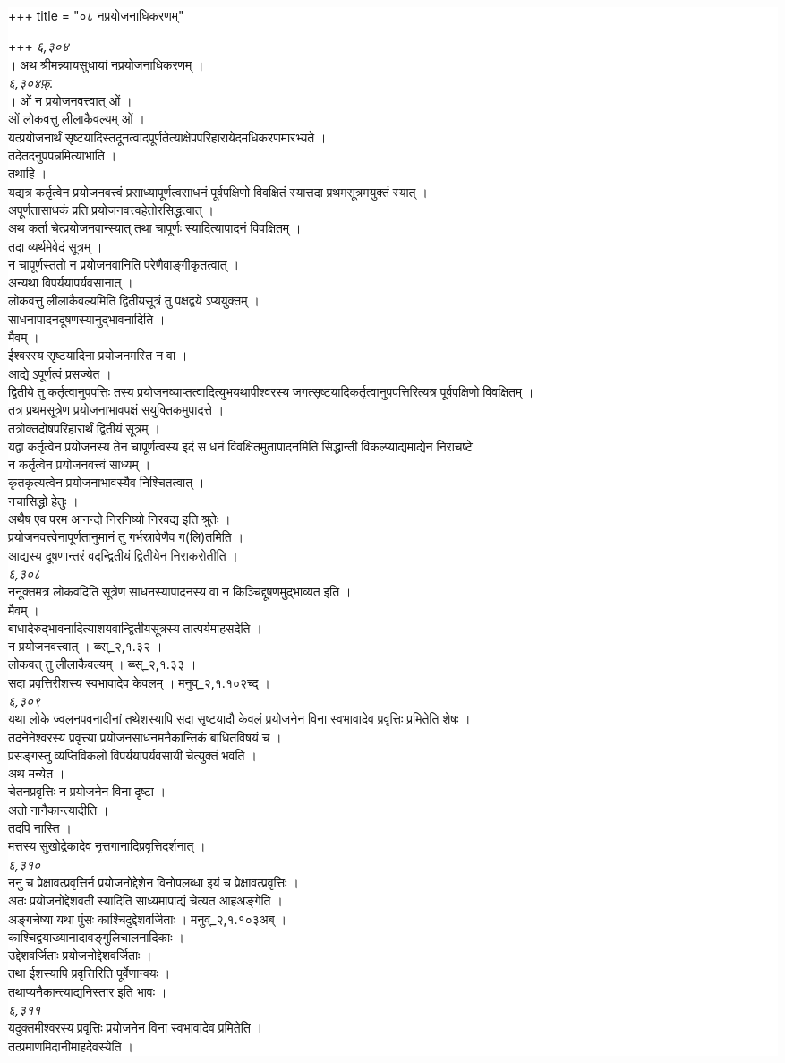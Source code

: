 +++
title = "०८ नप्रयोजनाधिकरणम्"

+++
*६,३०४*  
। अथ श्रीमन्न्यायसुधायां नप्रयोजनाधिकरणम् ।  
*६,३०४फ़्.*  
। ओं न प्रयोजनवत्त्वात् ओं ।  
ओं लोकवत्तु लीलाकैवल्यम् ओं ।  
यत्प्रयोजनार्थं सृष्टयादिस्तदूनत्वादपूर्णतेत्याक्षेपपरिहारायेदमधिकरणमारभ्यते ।  
तदेतदनुपपन्नमित्याभाति ।  
तथाहि ।  
यद्यत्र कर्तृत्वेन प्रयोजनवत्त्वं प्रसाध्यापूर्णत्वसाधनं पूर्वपक्षिणो विवक्षितं स्यात्तदा प्रथमसूत्रमयुक्तं स्यात् ।  
अपूर्णतासाधकं प्रति प्रयोजनवत्त्वहेतोरसिद्धत्वात् ।  
अथ कर्ता चेत्प्रयोजनवान्स्यात् तथा चापूर्णः स्यादित्यापादनं विवक्षितम् ।  
तदा व्यर्थमेवेदं सूत्रम् ।  
न चापूर्णस्ततो न प्रयोजनवानिति परेणैवाङ्गीकृतत्वात् ।  
अन्यथा विपर्ययापर्यवसानात् ।  
लोकवत्तु लीलाकैवल्यमिति द्वितीयसूत्रं तु पक्षद्वये ऽप्ययुक्तम् ।  
साधनापादनदूषणस्यानुद्भावनादिति ।  
मैवम् ।  
ईश्वरस्य सृष्टयादिना प्रयोजनमस्ति न वा ।  
आद्ये ऽपूर्णत्वं प्रसज्येत ।  
द्वितीये तु कर्तृत्वानुपपत्तिः तस्य प्रयोजनव्याप्तत्वादित्युभयथापीश्वरस्य जगत्सृष्टयादिकर्तृत्वानुपपत्तिरित्यत्र पूर्वपक्षिणो विवक्षितम् ।  
तत्र प्रथमसूत्रेण प्रयोजनाभावपक्षं सयुक्तिकमुपादत्ते ।  
तत्रोक्तदोषपरिहारार्थं द्वितीयं सूत्रम् ।  
यद्वा कर्तृत्वेन प्रयोजनस्य तेन चापूर्णत्वस्य इदं स धनं विवक्षितमुतापादनमिति सिद्धान्ती विकल्प्याद्यमाद्येन निराचष्टे ।  
न कर्तृत्वेन प्रयोजनवत्त्वं साध्यम् ।  
कृतकृत्यत्वेन प्रयोजनाभावस्यैव निश्चितत्वात् ।  
नचासिद्धो हेतुः ।  
अथैष एव परम आनन्दो निरनिष्यो निरवद्य इति श्रुतेः ।  
प्रयोजनवत्त्वेनापूर्णतानुमानं तु गर्भस्रावेणैव ग(लि)तमिति ।  
आद्यस्य दूषणान्तरं वदन्द्वितीयं द्वितीयेन निराकरोतीति ।  
*६,३०८*  
ननूक्तमत्र लोकवदिति सूत्रेण साधनस्यापादनस्य वा न किञ्चिद्दूषणमुद्भाव्यत इति ।  
मैवम् ।  
बाधादेरुद्भावनादित्याशयवान्द्वितीयसूत्रस्य तात्पर्यमाहसदेति ।  
न प्रयोजनवत्त्वात् । ब्ब्स्_२,१.३२ ।  
लोकवत् तु लीलाकैवल्यम् । ब्ब्स्_२,१.३३ ।  
सदा प्रवृत्तिरीशस्य स्वभावादेव केवलम् । मनुव्_२,१.१०२च्द् ।  
*६,३०९*  
यथा लोके ज्वलनपवनादीनां तथेशस्यापि सदा सृष्टयादौ केवलं प्रयोजनेन विना स्वभावादेव प्रवृत्तिः प्रमितेति शेषः ।  
तदनेनेश्वरस्य प्रवृत्त्या प्रयोजनसाधनमनैकान्तिकं बाधितविषयं च ।  
प्रसङ्गस्तु व्यप्तिविकलो विपर्ययापर्यवसायी चेत्युक्तं भवति ।  
अथ मन्येत ।  
चेतनप्रवृत्तिः न प्रयोजनेन विना दृष्टा ।  
अतो नानैकान्त्यादीति ।  
तदपि नास्ति ।  
मत्तस्य सुखोद्रेकादेव नृत्तगानादिप्रवृत्तिदर्शनात् ।  
*६,३१०*  
ननु च प्रेक्षावत्प्रवृत्तिर्न प्रयोजनोद्देशेन विनोपलब्धा इयं च प्रेक्षावत्प्रवृत्तिः ।  
अतः प्रयोजनोद्देशवती स्यादिति साध्यमापाद्यं चेत्यत आहअङ्गेति ।  
अङ्गचेष्या यथा पुंसः काश्चिदुद्देशवर्जिताः । मनुव्_२,१.१०३अब् ।  
काश्चिद्वयाख्यानादावङ्गुलिचालनादिकाः ।  
उद्देशवर्जिताः प्रयोजनोद्देशवर्जिताः ।  
तथा ईशस्यापि प्रवृत्तिरिति पूर्वेणान्वयः ।  
तथाप्यनैकान्त्याद्यनिस्तार इति भावः ।  
*६,३११*  
यदुक्तमीश्वरस्य प्रवृत्तिः प्रयोजनेन विना स्वभावादेव प्रमितेति ।  
तत्प्रमाणमिदानीमाहदेवस्येति ।  